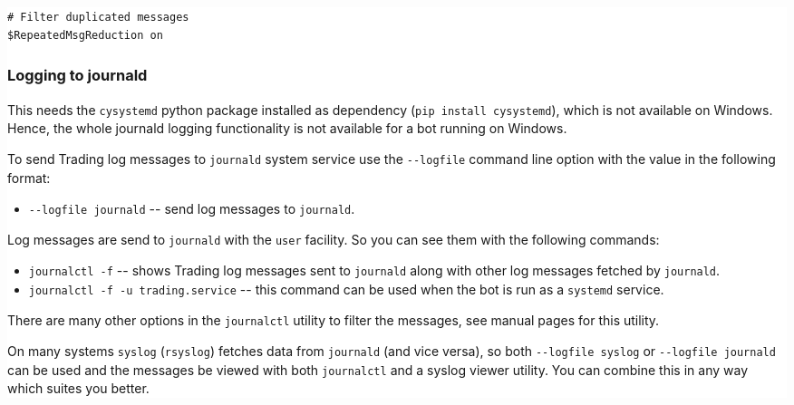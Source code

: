 ```
# Filter duplicated messages
$RepeatedMsgReduction on
```

### Logging to journald

This needs the `cysystemd` python package installed as dependency (`pip install cysystemd`), which is not available on Windows. Hence, the whole journald logging functionality is not available for a bot running on Windows.

To send Trading log messages to `journald` system service use the `--logfile` command line option with the value in the following format:

* `--logfile journald` -- send log messages to `journald`.

Log messages are send to `journald` with the `user` facility. So you can see them with the following commands:

* `journalctl -f` -- shows Trading log messages sent to `journald` along with other log messages fetched by `journald`.
* `journalctl -f -u trading.service` -- this command can be used when the bot is run as a `systemd` service.

There are many other options in the `journalctl` utility to filter the messages, see manual pages for this utility.

On many systems `syslog` (`rsyslog`) fetches data from `journald` (and vice versa), so both `--logfile syslog` or `--logfile journald` can be used and the messages be viewed with both `journalctl` and a syslog viewer utility. You can combine this in any way which suites you better.
